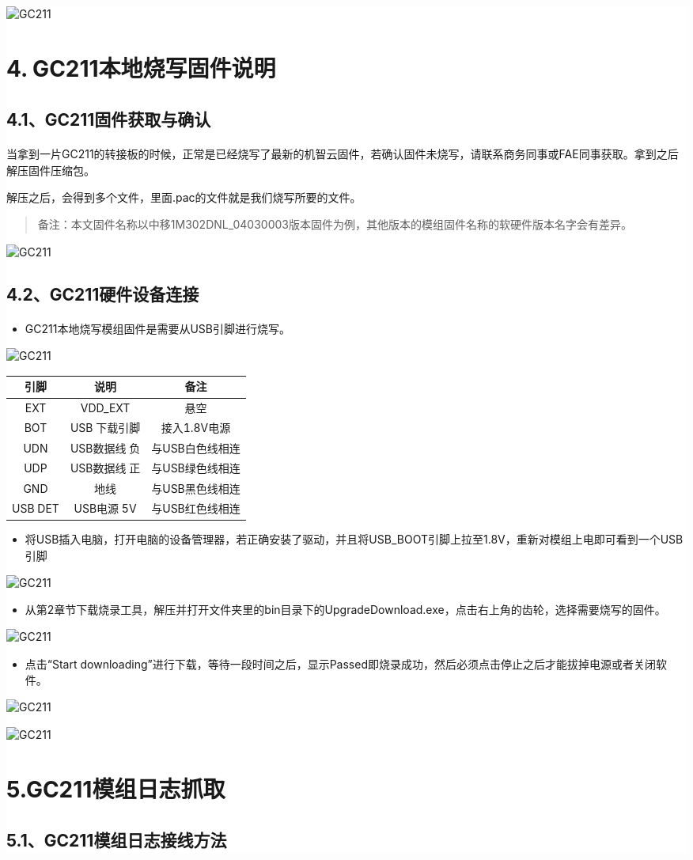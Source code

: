 ![GC211](/assets/zh-cn/deviceDev/GC211/GC211_15.png)

# 4. GC211本地烧写固件说明

## 4.1、GC211固件获取与确认
当拿到一片GC211的转接板的时候，正常是已经烧写了最新的机智云固件，若确认固件未烧写，请联系商务同事或FAE同事获取。拿到之后解压固件压缩包。

解压之后，会得到多个文件，里面.pac的文件就是我们烧写所要的文件。

>备注：本文固件名称以中移1M302DNL_04030003版本固件为例，其他版本的模组固件名称的软硬件版本名字会有差异。

![GC211](/assets/zh-cn/deviceDev/GC211/GC211_16.png)

## 4.2、GC211硬件设备连接

- GC211本地烧写模组固件是需要从USB引脚进行烧写。

![GC211](/assets/zh-cn/deviceDev/GC211/GC211_17.png)

| 引脚 |     说明     |      备注       |
| :--: | :----------: | :-------------: |
| EXT   | VDD_EXT | 悬空 |
| BOT   | USB 下载引脚 | 接入1.8V电源 |
| UDN   | USB数据线 负 | 与USB白色线相连 |
| UDP  | USB数据线 正 | 与USB绿色线相连 |
| GND  |     地线     | 与USB黑色线相连 |
|  USB DET |     USB电源  5V     | 与USB红色线相连 |


- 将USB插入电脑，打开电脑的设备管理器，若正确安装了驱动，并且将USB_BOOT引脚上拉至1.8V，重新对模组上电即可看到一个USB引脚

![GC211](/assets/zh-cn/deviceDev/GC211/GC211_18.png)

- 从第2章节下载烧录工具，解压并打开文件夹里的bin目录下的UpgradeDownload.exe，点击右上角的齿轮，选择需要烧写的固件。

![GC211](/assets/zh-cn/deviceDev/GC211/GC211_19.png)

- 点击“Start downloading”进行下载，等待一段时间之后，显示Passed即烧录成功，然后必须点击停止之后才能拔掉电源或者关闭软件。

![GC211](/assets/zh-cn/deviceDev/GC211/GC211_20.png)

![GC211](/assets/zh-cn/deviceDev/GC211/GC211_21.png)

# 5.GC211模组日志抓取

## 5.1、GC211模组日志接线方法
